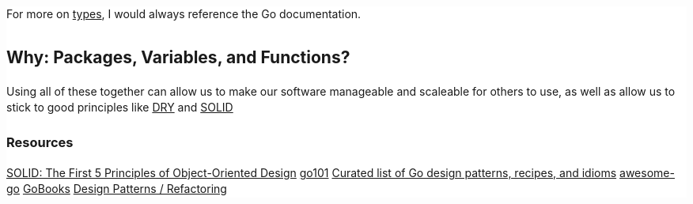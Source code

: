 For more on [types](https://go.dev/ref/spec#Types), I would always reference the Go documentation.

## Why: Packages, Variables, and Functions?

Using all of these together can allow us to make our software manageable and scaleable for others to use, as well as allow us to stick to good principles like [DRY](https://en.wikipedia.org/wiki/Don%27t_repeat_yourself) and [SOLID](https://en.wikipedia.org/wiki/SOLID)


### Resources

[SOLID: The First 5 Principles of Object-Oriented Design](https://www.digitalocean.com/community/conceptual_articles/s-o-l-i-d-the-first-five-principles-of-object-oriented-design)
[go101](https://go101.org/)
[Curated list of Go design patterns, recipes, and idioms](https://github.com/tmrts/go-patterns)
[awesome-go](https://github.com/avelino/awesome-go)
[GoBooks](https://github.com/dariubs/GoBooks)
[Design Patterns / Refactoring](https://refactoring.guru/)